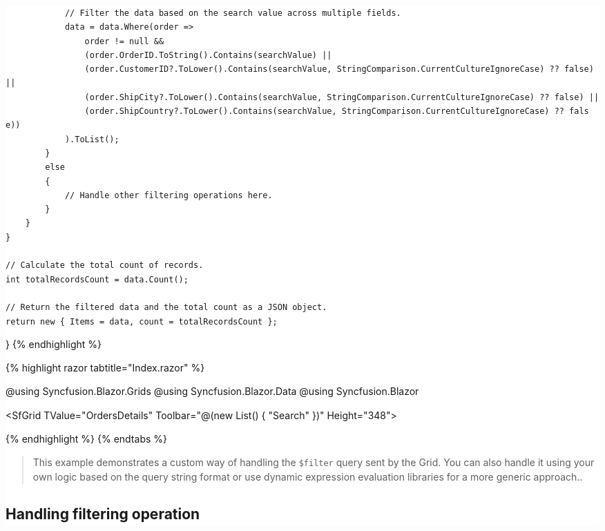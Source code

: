                 // Filter the data based on the search value across multiple fields.
                data = data.Where(order =>
                    order != null &&
                    (order.OrderID.ToString().Contains(searchValue) ||
                    (order.CustomerID?.ToLower().Contains(searchValue, StringComparison.CurrentCultureIgnoreCase) ?? false) ||
                    (order.ShipCity?.ToLower().Contains(searchValue, StringComparison.CurrentCultureIgnoreCase) ?? false) ||
                    (order.ShipCountry?.ToLower().Contains(searchValue, StringComparison.CurrentCultureIgnoreCase) ?? false))
                ).ToList();
            }
            else
            {
                // Handle other filtering operations here.
            }
        }
    }

    // Calculate the total count of records.
    int totalRecordsCount = data.Count();

    // Return the filtered data and the total count as a JSON object.
    return new { Items = data, count = totalRecordsCount };
}
{% endhighlight %}

{% highlight razor tabtitle="Index.razor" %}

@using Syncfusion.Blazor.Grids
@using Syncfusion.Blazor.Data
@using Syncfusion.Blazor

<SfGrid TValue="OrdersDetails" Toolbar="@(new List<string>() { "Search" })" Height="348">
    <SfDataManager Url="https://localhost:xxxx/api/Grid" Adaptor="Adaptors.WebApiAdaptor"></SfDataManager>
    <GridColumns>
        <GridColumn Field="OrderID" HeaderText="Order ID" Width="120" TextAlign="TextAlign.Right"></GridColumn>
        <GridColumn Field="CustomerID" HeaderText="Customer Name" Width="160"></GridColumn>
        <GridColumn Field="ShipCity" HeaderText="Ship City" Width="150"></GridColumn>
        <GridColumn Field="ShipCountry" HeaderText="Ship Country" Width="150"></GridColumn>
    </GridColumns>
</SfGrid>

{% endhighlight %}
{% endtabs %}

> This example demonstrates a custom way of handling the `$filter` query sent by the Grid. You can also handle it using your own logic based on the query string format or use dynamic expression evaluation libraries for a more generic approach..

## Handling filtering operation
